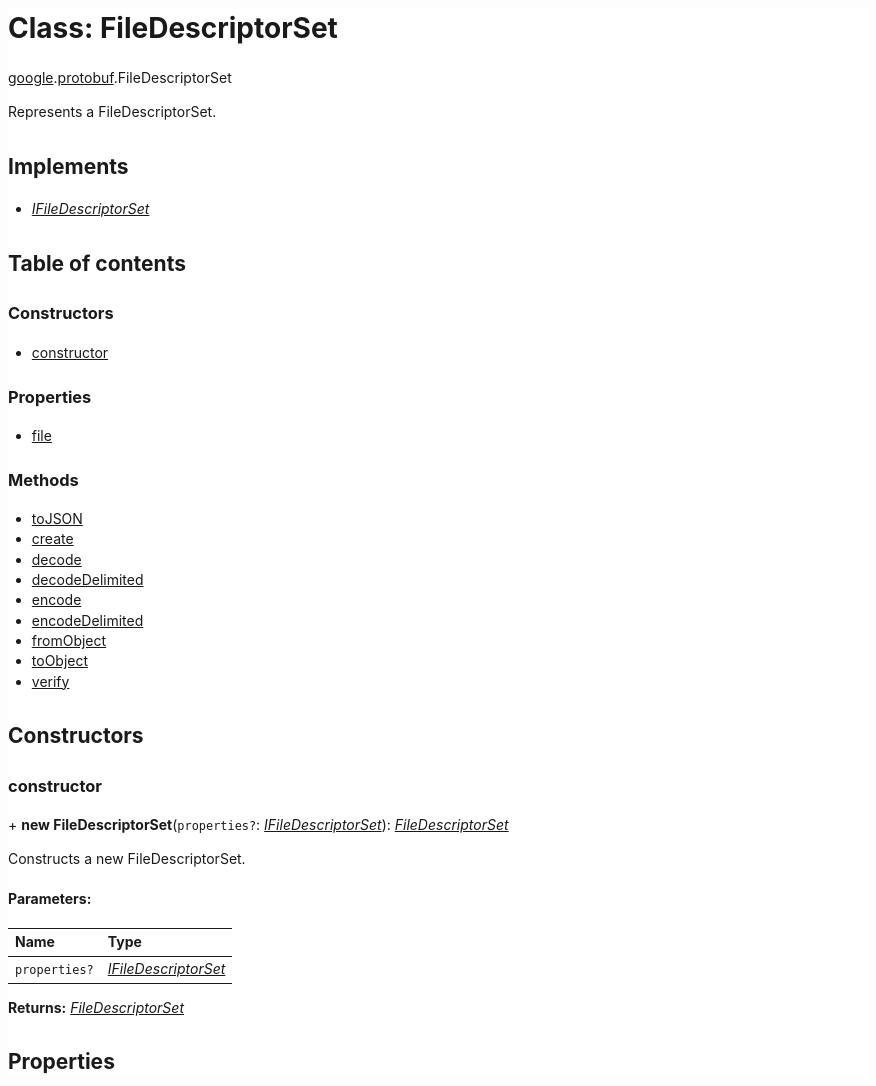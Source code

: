 # Class: FileDescriptorSet

[google](../modules/proto.google.md).[protobuf](../modules/proto.google.protobuf.md).FileDescriptorSet

Represents a FileDescriptorSet.

## Implements

* [*IFileDescriptorSet*](../interfaces/proto.google.protobuf.ifiledescriptorset.md)

## Table of contents

### Constructors

- [constructor](proto.google.protobuf.filedescriptorset.md#constructor)

### Properties

- [file](proto.google.protobuf.filedescriptorset.md#file)

### Methods

- [toJSON](proto.google.protobuf.filedescriptorset.md#tojson)
- [create](proto.google.protobuf.filedescriptorset.md#create)
- [decode](proto.google.protobuf.filedescriptorset.md#decode)
- [decodeDelimited](proto.google.protobuf.filedescriptorset.md#decodedelimited)
- [encode](proto.google.protobuf.filedescriptorset.md#encode)
- [encodeDelimited](proto.google.protobuf.filedescriptorset.md#encodedelimited)
- [fromObject](proto.google.protobuf.filedescriptorset.md#fromobject)
- [toObject](proto.google.protobuf.filedescriptorset.md#toobject)
- [verify](proto.google.protobuf.filedescriptorset.md#verify)

## Constructors

### constructor

\+ **new FileDescriptorSet**(`properties?`: [*IFileDescriptorSet*](../interfaces/proto.google.protobuf.ifiledescriptorset.md)): [*FileDescriptorSet*](proto.google.protobuf.filedescriptorset.md)

Constructs a new FileDescriptorSet.

#### Parameters:

Name | Type |
:------ | :------ |
`properties?` | [*IFileDescriptorSet*](../interfaces/proto.google.protobuf.ifiledescriptorset.md) |

**Returns:** [*FileDescriptorSet*](proto.google.protobuf.filedescriptorset.md)

## Properties
